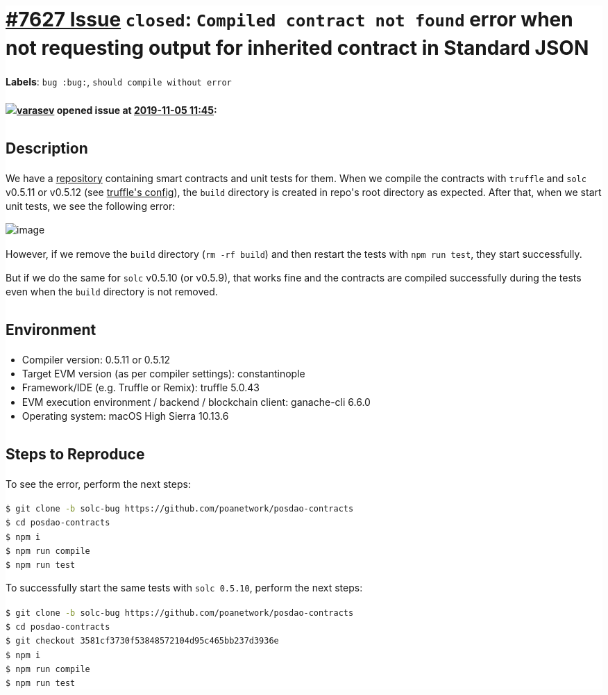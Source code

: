 # [\#7627 Issue](https://github.com/ethereum/solidity/issues/7627) `closed`: `Compiled contract not found` error when not requesting output for inherited contract in Standard JSON
**Labels**: `bug :bug:`, `should compile without error`


#### <img src="https://avatars.githubusercontent.com/u/33550681?u=10cba9901a7ca2bdfd1e8353a094d68f6b10cf96&v=4" width="50">[varasev](https://github.com/varasev) opened issue at [2019-11-05 11:45](https://github.com/ethereum/solidity/issues/7627):

## Description

We have a [repository](https://github.com/poanetwork/posdao-contracts/tree/solc-bug) containing smart contracts and unit tests for them. When we compile the contracts with `truffle` and `solc` v0.5.11 or v0.5.12 (see [truffle's config](https://github.com/poanetwork/posdao-contracts/blob/solc-bug/truffle-config.js#L119-L128)), the `build` directory is created in repo's root directory as expected. After that, when we start unit tests,  we see the following error:

![image](https://user-images.githubusercontent.com/33550681/68204342-cf73c380-ffd8-11e9-9f22-b1023477038b.png)

However, if we remove the `build` directory (`rm -rf build`) and then restart the tests with `npm run test`, they start successfully.

But if we do the same for `solc` v0.5.10 (or v0.5.9), that works fine and the contracts are compiled successfully during the tests even when the `build` directory is not removed.

## Environment

- Compiler version: 0.5.11 or 0.5.12
- Target EVM version (as per compiler settings): constantinople
- Framework/IDE (e.g. Truffle or Remix): truffle 5.0.43
- EVM execution environment / backend / blockchain client: ganache-cli 6.6.0
- Operating system: macOS High Sierra 10.13.6

## Steps to Reproduce

To see the error, perform the next steps:

```bash
$ git clone -b solc-bug https://github.com/poanetwork/posdao-contracts
$ cd posdao-contracts
$ npm i
$ npm run compile
$ npm run test
```

To successfully start the same tests with `solc 0.5.10`, perform the next steps:

```bash
$ git clone -b solc-bug https://github.com/poanetwork/posdao-contracts
$ cd posdao-contracts
$ git checkout 3581cf3730f53848572104d95c465bb237d3936e
$ npm i
$ npm run compile
$ npm run test
```
